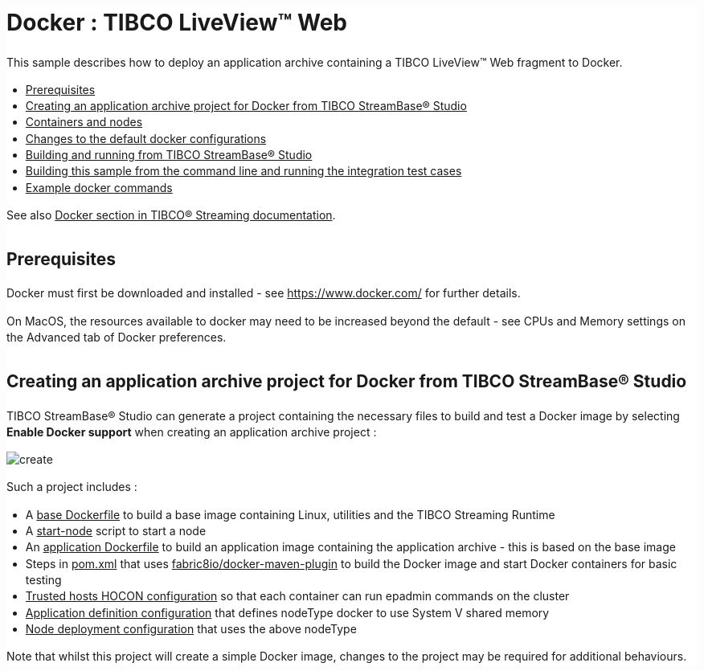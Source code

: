 # Docker : TIBCO LiveView&trade; Web

This sample describes how to deploy an application archive containing a TIBCO LiveView&trade; Web fragment to Docker.

* [Prerequisites](#prerequisites)
* [Creating an application archive project for Docker from TIBCO StreamBase® Studio](#creating-an-application-archive-project-for-docker-from-tibco-streambase-reg-studio)
* [Containers and nodes](#containers-and-nodes)
* [Changes to the default docker configurations](#changes-to-the-default-docker-configurations)
* [Building and running from TIBCO StreamBase® Studio](#building-and-running-from-tibco-streambase-reg-studio)
* [Building this sample from the command line and running the integration test cases](#building-this-sample-from-the-command-line-and-running-the-integration-test-cases)
* [Example docker commands](#example-docker-commands)

See also [Docker section in TIBCO® Streaming documentation](https://docs.tibco.com/pub/str/10.4.0/doc/html/admin/part-docker.html).

## Prerequisites

Docker must first be downloaded and installed - see https://www.docker.com/ for further details.

On MacOS, the resources available to docker may need to be increased beyond the default - see
CPUs and Memory settings on the Advanced tab of Docker preferences.

## Creating an application archive project for Docker from TIBCO StreamBase&reg; Studio

TIBCO StreamBase&reg; Studio can generate a project containing the necessary files to build and 
test a Docker image by selecting **Enable Docker support** when creating an application archive project :

![create](images/create.png)

Such a project includes :

* A [base Dockerfile](../../main/docker/base/Dockerfile) to build a base image containing Linux, utilities and the TIBCO Streaming Runtime
* A [start-node](../../main/docker/base/start-node) script to start a node
* An [application Dockerfile](../../main/docker/application/Dockerfile) to build an application image containing the application archive - this is based on the base image
* Steps in [pom.xml](../../../pom.xml) that uses [fabric8io/docker-maven-plugin](http://dmp.fabric8.io/) to build the Docker image and start Docker containers for basic testing
* [Trusted hosts HOCON configuration](../../main/configurations/security.conf) so that each container can run epadmin commands on the cluster
* [Application definition configuration](../../main/configurations/app.conf) that defines nodeType docker to use System V shared memory
* [Node deployment configuration](../../main/configurations/defaultnode.conf) that uses the above nodeType

Note that whilst this project will create a simple Docker image, changes to the project may be required for additional behaviours. 
